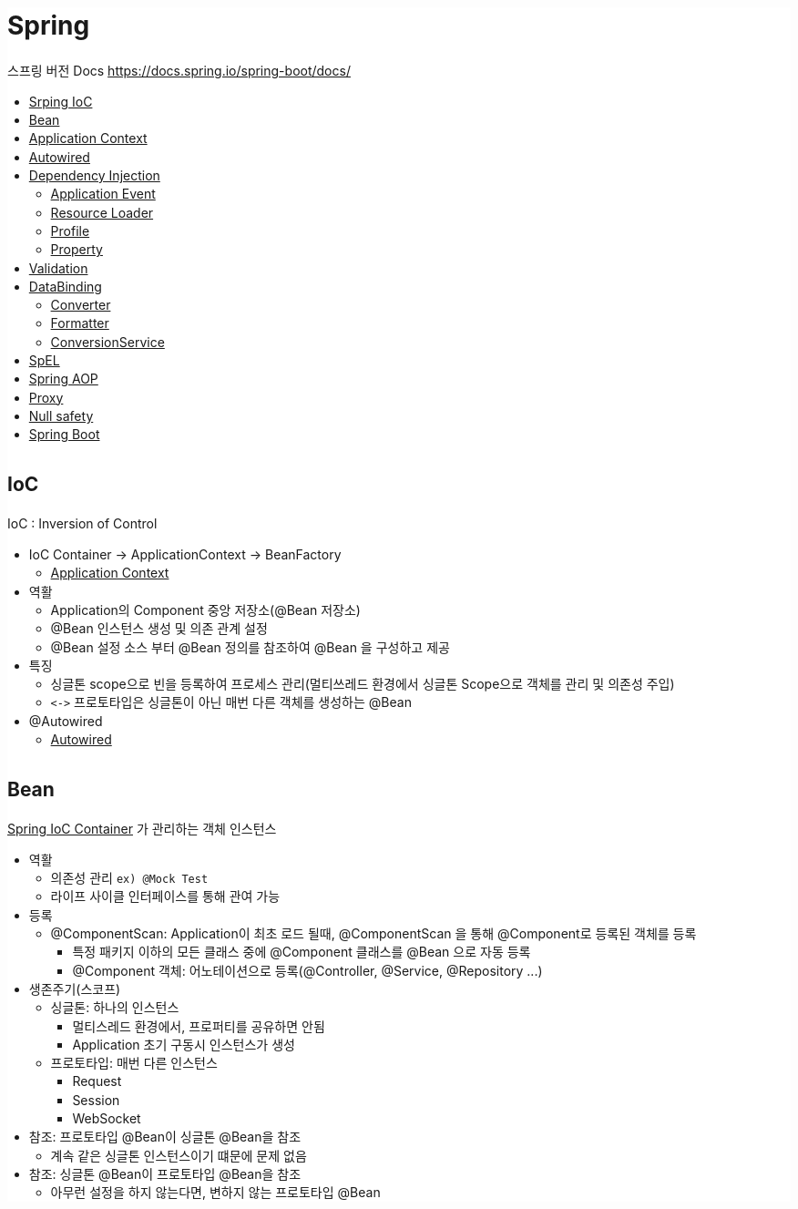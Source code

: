 
# Spring

스프링 버전 Docs
https://docs.spring.io/spring-boot/docs/

* [Srping IoC](#ioc)
* [Bean](#bean)
* [Application Context](#application-context)
* [Autowired](#autowired)
* [Dependency Injection](#dependency-injection)
  - [Application Event](#application-event)
  - [Resource Loader](#resource-loader)
  - [Profile](#profile)
  - [Property](#property)
* [Validation](#validation)
* [DataBinding](#databinding)
  - [Converter](#converter)
  - [Formatter](#formatter)
  - [ConversionService](#conversion-service)
* [SpEL](#spel)
* [Spring AOP](#aop)
* [Proxy](#proxy)
* [Null safety](#null-safety)
* [Spring Boot](#spring-boot)

## IoC
IoC : Inversion of Control

+ IoC Container -> ApplicationContext -> BeanFactory
  - [Application Context](#application-context)
+ 역활
  - Application의 Component 중앙 저장소(@Bean 저장소)
  - @Bean 인스턴스 생성 및 의존 관계 설정
  - @Bean 설정 소스 부터 @Bean 정의를 참조하여 @Bean 을 구성하고 제공
+ 특징
  - 싱글톤 scope으로 빈을 등록하여 프로세스 관리(멀티쓰레드 환경에서 싱글톤 Scope으로 객체를 관리 및 의존성 주입)
  - `<->` 프로토타입은 싱글톤이 아닌 매번 다른 객체를 생성하는 @Bean
+ @Autowired
  - [Autowired](#autowired)

## Bean
[Spring IoC Container](#ioc) 가 관리하는 객체 인스턴스
+ 역활
  - 의존성 관리 `ex) @Mock Test`
  - 라이프 사이클 인터페이스를 통해 관여 가능
+ 등록
  - @ComponentScan: Application이 최초 로드 될때, @ComponentScan 을 통해 @Component로 등록된 객체를 등록
    * 특정 패키지 이하의 모든 클래스 중에 @Component 클래스를 @Bean 으로 자동 등록
    * @Component 객체: 어노테이션으로 등록(@Controller, @Service, @Repository ...)
+ 생존주기(스코프)
  - 싱글톤: 하나의 인스턴스
    * 멀티스레드 환경에서, 프로퍼티를 공유하면 안됨
    * Application 초기 구동시 인스턴스가 생성
  - 프로토타입: 매번 다른 인스턴스
    * Request
    * Session
    * WebSocket
+ 참조: 프로토타입 @Bean이 싱글톤 @Bean을 참조
  - 계속 같은 싱글톤 인스턴스이기 떄문에 문제 없음
+ 참조: 싱글톤 @Bean이 프로토타입 @Bean을 참조
  - 아무런 설정을 하지 않는다면, 변하지 않는 프로토타입 @Bean